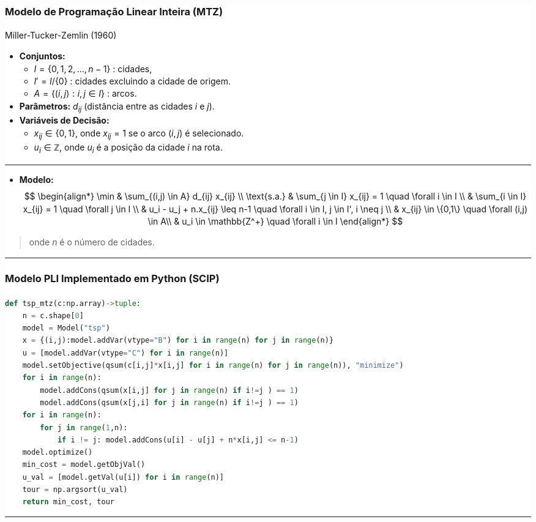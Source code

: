 
### Modelo de Programação Linear Inteira (MTZ)
Miller-Tucker-Zemlin (1960)
- **Conjuntos:** 
  - $I=\{0,1,2,...,n-1\}$ : cidades,
  - $I'= I/\{0\}$ : cidades excluindo a cidade de origem.
  - $A=\{(i,j): i,j \in I\}$ : arcos.
- **Parâmetros:**  $d_{ij}$ (distância entre as cidades $i$ e $j$).
- **Variáveis de Decisão:** 
  - $x_{ij} \in \{0,1\}$, onde $x_{ij} = 1$ se o arco $(i,j)$ é selecionado.
  - $u_i \in \mathbb{Z}$, onde $u_i$ é a posição da cidade $i$ na rota.

---

- **Modelo:**
$$
\begin{align*}
\min & \sum_{(i,j) \in A} d_{ij} x_{ij} \\
\text{s.a.} & \sum_{j \in I} x_{ij} = 1 \quad \forall i \in I \\
& \sum_{i \in I} x_{ij} = 1 \quad \forall j \in I \\
& u_i - u_j + n.x_{ij} \leq n-1 \quad \forall i \in I, j \in I', i \neq j \\
& x_{ij} \in \{0,1\} \quad \forall (i,j) \in A\\
& u_i \in \mathbb{Z^+} \quad \forall i \in I
\end{align*}
$$
> onde $n$ é o número de cidades.

---

### Modelo PLI Implementado em Python (SCIP)

```python
def tsp_mtz(c:np.array)->tuple:
    n = c.shape[0]
    model = Model("tsp")
    x = {(i,j):model.addVar(vtype="B") for i in range(n) for j in range(n)}
    u = [model.addVar(vtype="C") for i in range(n)]
    model.setObjective(qsum(c[i,j]*x[i,j] for i in range(n) for j in range(n)), "minimize")
    for i in range(n):
        model.addCons(qsum(x[i,j] for j in range(n) if i!=j ) == 1)
        model.addCons(qsum(x[j,i] for j in range(n) if i!=j ) == 1)
    for i in range(n):
        for j in range(1,n):
            if i != j: model.addCons(u[i] - u[j] + n*x[i,j] <= n-1)
    model.optimize()
    min_cost = model.getObjVal()
    u_val = [model.getVal(u[i]) for i in range(n)]
    tour = np.argsort(u_val)
    return min_cost, tour
```

---
